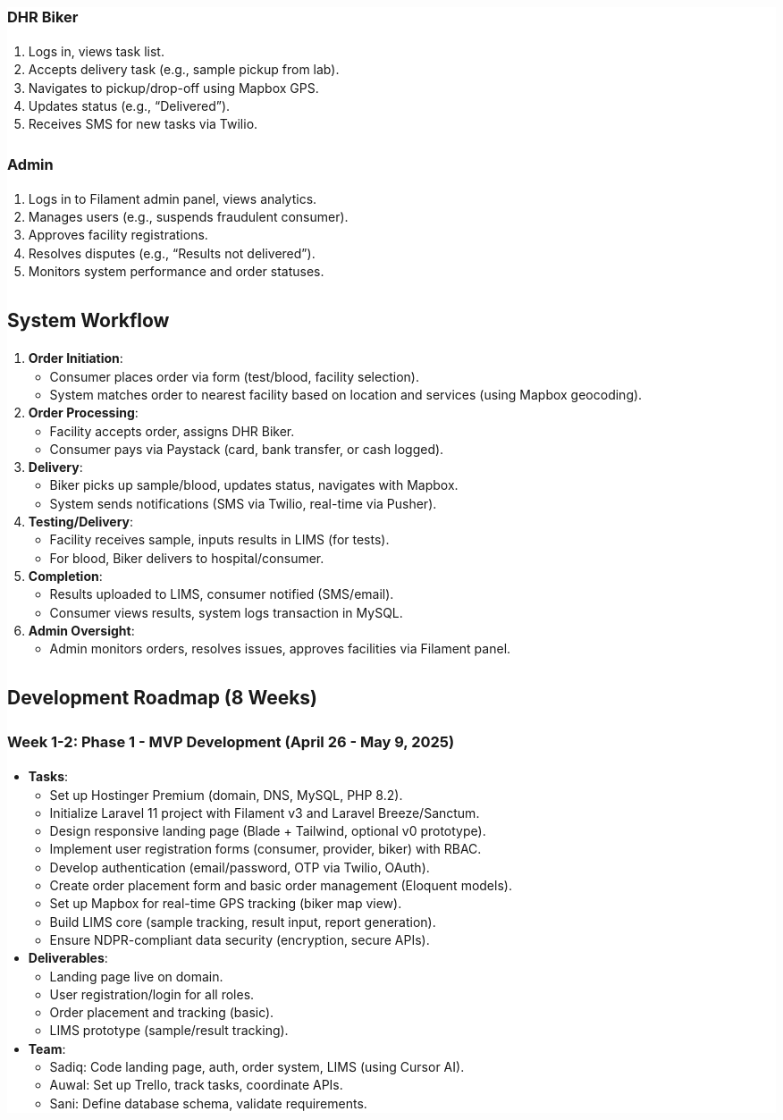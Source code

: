 ### DHR Biker
1. Logs in, views task list.
2. Accepts delivery task (e.g., sample pickup from lab).
3. Navigates to pickup/drop-off using Mapbox GPS.
4. Updates status (e.g., “Delivered”).
5. Receives SMS for new tasks via Twilio.

### Admin
1. Logs in to Filament admin panel, views analytics.
2. Manages users (e.g., suspends fraudulent consumer).
3. Approves facility registrations.
4. Resolves disputes (e.g., “Results not delivered”).
5. Monitors system performance and order statuses.

## System Workflow
1. **Order Initiation**:
   - Consumer places order via form (test/blood, facility selection).
   - System matches order to nearest facility based on location and services (using Mapbox geocoding).
2. **Order Processing**:
   - Facility accepts order, assigns DHR Biker.
   - Consumer pays via Paystack (card, bank transfer, or cash logged).
3. **Delivery**:
   - Biker picks up sample/blood, updates status, navigates with Mapbox.
   - System sends notifications (SMS via Twilio, real-time via Pusher).
4. **Testing/Delivery**:
   - Facility receives sample, inputs results in LIMS (for tests).
   - For blood, Biker delivers to hospital/consumer.
5. **Completion**:
   - Results uploaded to LIMS, consumer notified (SMS/email).
   - Consumer views results, system logs transaction in MySQL.
6. **Admin Oversight**:
   - Admin monitors orders, resolves issues, approves facilities via Filament panel.

## Development Roadmap (8 Weeks)
### Week 1-2: Phase 1 - MVP Development (April 26 - May 9, 2025)
- **Tasks**:
  - Set up Hostinger Premium (domain, DNS, MySQL, PHP 8.2).
  - Initialize Laravel 11 project with Filament v3 and Laravel Breeze/Sanctum.
  - Design responsive landing page (Blade + Tailwind, optional v0 prototype).
  - Implement user registration forms (consumer, provider, biker) with RBAC.
  - Develop authentication (email/password, OTP via Twilio, OAuth).
  - Create order placement form and basic order management (Eloquent models).
  - Set up Mapbox for real-time GPS tracking (biker map view).
  - Build LIMS core (sample tracking, result input, report generation).
  - Ensure NDPR-compliant data security (encryption, secure APIs).
- **Deliverables**:
  - Landing page live on domain.
  - User registration/login for all roles.
  - Order placement and tracking (basic).
  - LIMS prototype (sample/result tracking).
- **Team**:
  - Sadiq: Code landing page, auth, order system, LIMS (using Cursor AI).
  - Auwal: Set up Trello, track tasks, coordinate APIs.
  - Sani: Define database schema, validate requirements.
